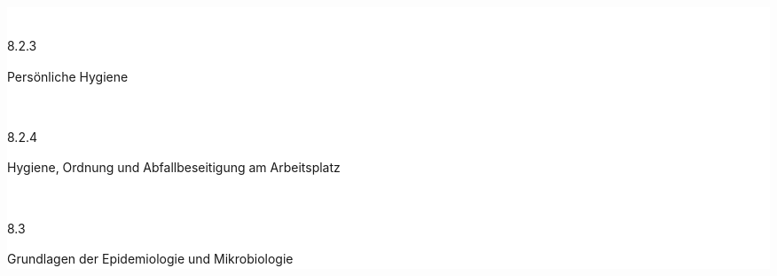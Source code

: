 <td style align="left" valign="top" charoff="50">

 

</td>

</tr>

<tr>

<td style align="left" valign="top" charoff="50">

8.2.3

</td>

<td style align="left" valign="top" charoff="50">

Persönliche Hygiene

</td>

<td style align="left" valign="top" charoff="50">

 

</td>

</tr>

<tr>

<td style align="left" valign="top" charoff="50">

8.2.4

</td>

<td style align="left" valign="top" charoff="50">

Hygiene, Ordnung und Abfallbeseitigung am Arbeitsplatz

</td>

<td style align="left" valign="top" charoff="50">

 

</td>

</tr>

<tr>

<td style align="left" valign="top" charoff="50">

8.3

</td>

<td style align="left" valign="top" charoff="50">

Grundlagen der Epidemiologie und Mikrobiologie

</td>

<td style align="left" valign="top" charoff="50">

